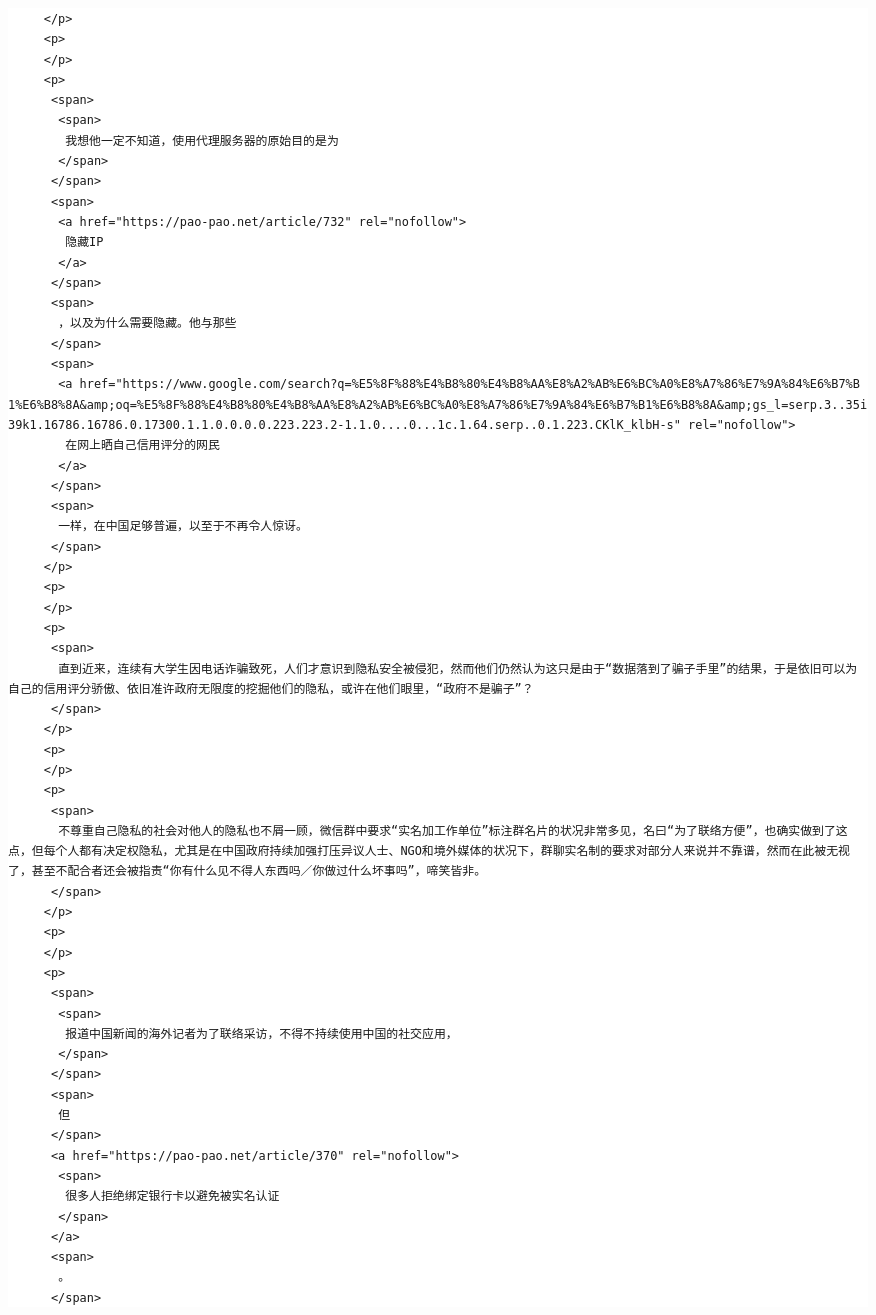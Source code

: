          </p>
         <p>
         </p>
         <p>
          <span>
           <span>
            我想他一定不知道，使用代理服务器的原始目的是为
           </span>
          </span>
          <span>
           <a href="https://pao-pao.net/article/732" rel="nofollow">
            隐藏IP
           </a>
          </span>
          <span>
           ，以及为什么需要隐藏。他与那些
          </span>
          <span>
           <a href="https://www.google.com/search?q=%E5%8F%88%E4%B8%80%E4%B8%AA%E8%A2%AB%E6%BC%A0%E8%A7%86%E7%9A%84%E6%B7%B1%E6%B8%8A&amp;oq=%E5%8F%88%E4%B8%80%E4%B8%AA%E8%A2%AB%E6%BC%A0%E8%A7%86%E7%9A%84%E6%B7%B1%E6%B8%8A&amp;gs_l=serp.3..35i39k1.16786.16786.0.17300.1.1.0.0.0.0.223.223.2-1.1.0....0...1c.1.64.serp..0.1.223.CKlK_klbH-s" rel="nofollow">
            在网上晒自己信用评分的网民
           </a>
          </span>
          <span>
           一样，在中国足够普遍，以至于不再令人惊讶。
          </span>
         </p>
         <p>
         </p>
         <p>
          <span>
           直到近来，连续有大学生因电话诈骗致死，人们才意识到隐私安全被侵犯，然而他们仍然认为这只是由于“数据落到了骗子手里”的结果，于是依旧可以为自己的信用评分骄傲、依旧准许政府无限度的挖掘他们的隐私，或许在他们眼里，“政府不是骗子”？
          </span>
         </p>
         <p>
         </p>
         <p>
          <span>
           不尊重自己隐私的社会对他人的隐私也不屑一顾，微信群中要求“实名加工作单位”标注群名片的状况非常多见，名曰“为了联络方便”，也确实做到了这点，但每个人都有决定权隐私，尤其是在中国政府持续加强打压异议人士、NGO和境外媒体的状况下，群聊实名制的要求对部分人来说并不靠谱，然而在此被无视了，甚至不配合者还会被指责“你有什么见不得人东西吗／你做过什么坏事吗”，啼笑皆非。
          </span>
         </p>
         <p>
         </p>
         <p>
          <span>
           <span>
            报道中国新闻的海外记者为了联络采访，不得不持续使用中国的社交应用，
           </span>
          </span>
          <span>
           但
          </span>
          <a href="https://pao-pao.net/article/370" rel="nofollow">
           <span>
            很多人拒绝绑定银行卡以避免被实名认证
           </span>
          </a>
          <span>
           。
          </span>
